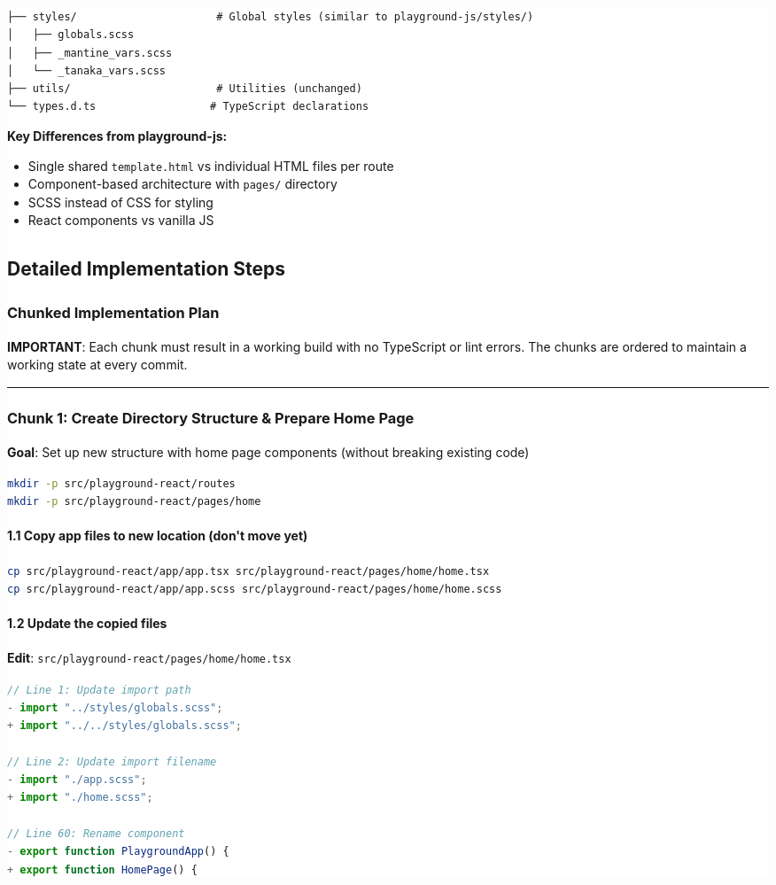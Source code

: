 ```text
├── styles/                      # Global styles (similar to playground-js/styles/)
│   ├── globals.scss
│   ├── _mantine_vars.scss
│   └── _tanaka_vars.scss
├── utils/                       # Utilities (unchanged)
└── types.d.ts                  # TypeScript declarations
```

**Key Differences from playground-js:**

- Single shared `template.html` vs individual HTML files per route
- Component-based architecture with `pages/` directory
- SCSS instead of CSS for styling
- React components vs vanilla JS

## Detailed Implementation Steps

### Chunked Implementation Plan

**IMPORTANT**: Each chunk must result in a working build with no TypeScript or lint errors. The chunks are ordered to
maintain a working state at every commit.

---

### Chunk 1: Create Directory Structure & Prepare Home Page

**Goal**: Set up new structure with home page components (without breaking existing code)

```bash
mkdir -p src/playground-react/routes
mkdir -p src/playground-react/pages/home
```

#### 1.1 Copy app files to new location (don't move yet)

```bash
cp src/playground-react/app/app.tsx src/playground-react/pages/home/home.tsx
cp src/playground-react/app/app.scss src/playground-react/pages/home/home.scss
```

#### 1.2 Update the copied files

**Edit**: `src/playground-react/pages/home/home.tsx`

```typescript
// Line 1: Update import path
- import "../styles/globals.scss";
+ import "../../styles/globals.scss";

// Line 2: Update import filename
- import "./app.scss";
+ import "./home.scss";

// Line 60: Rename component
- export function PlaygroundApp() {
+ export function HomePage() {
```
